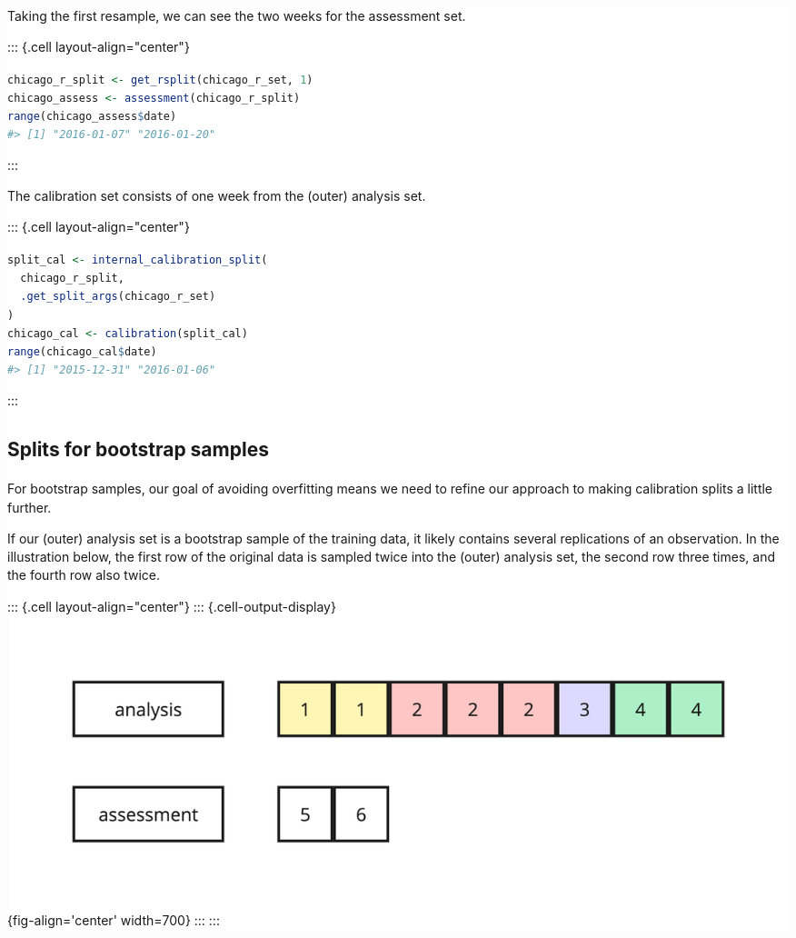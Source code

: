 Taking the first resample, we can see the two weeks for the assessment set.

::: {.cell layout-align="center"}

```{.r .cell-code}
chicago_r_split <- get_rsplit(chicago_r_set, 1)
chicago_assess <- assessment(chicago_r_split)
range(chicago_assess$date)
#> [1] "2016-01-07" "2016-01-20"
```
:::

The calibration set consists of one week from the (outer) analysis set. 

::: {.cell layout-align="center"}

```{.r .cell-code}
split_cal <- internal_calibration_split(
  chicago_r_split,
  .get_split_args(chicago_r_set)
)
chicago_cal <- calibration(split_cal)
range(chicago_cal$date)
#> [1] "2015-12-31" "2016-01-06"
```
:::

## Splits for bootstrap samples

For bootstrap samples, our goal of avoiding overfitting means we need to refine our approach to making calibration splits a little further. 

If our (outer) analysis set is a bootstrap sample of the training data, it likely contains several replications of an observation. In the illustration below, the first row of the original data is sampled twice into the (outer) analysis set, the second row three times, and the fourth row also twice.

::: {.cell layout-align="center"}
::: {.cell-output-display}
![](images/bootstrap-resample.jpg){fig-align='center' width=700}
:::
:::

